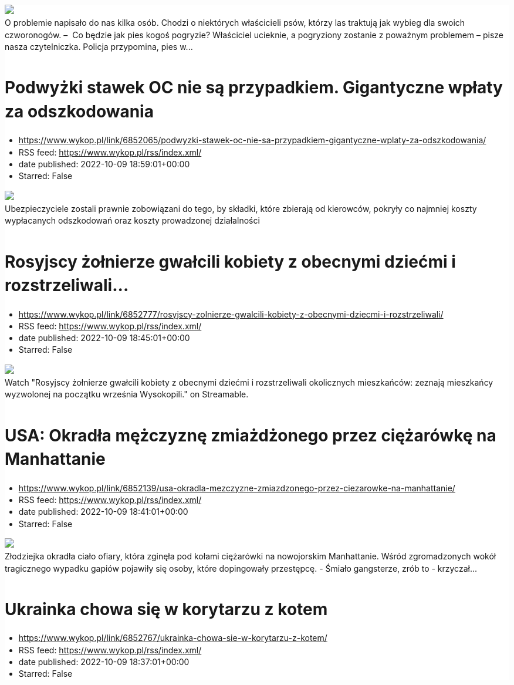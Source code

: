 <img src="https://www.wykop.pl/cdn/c3397993/link_16653135130DyqWBT5TXJBWq0ZnkRV6e,w104h74.jpg" /><br />
		 O problemie napisało do nas kilka osób. Chodzi o niektórych właścicieli psów, którzy las traktują jak wybieg dla swoich czworonogów. –  Co będzie jak pies kogoś pogryzie? Właściciel ucieknie, a pogryziony zostanie z poważnym problemem – pisze nasza czytelniczka. Policja przypomina, pies w...

# Podwyżki stawek OC nie są przypadkiem. Gigantyczne wpłaty za odszkodowania
 - https://www.wykop.pl/link/6852065/podwyzki-stawek-oc-nie-sa-przypadkiem-gigantyczne-wplaty-za-odszkodowania/
 - RSS feed: https://www.wykop.pl/rss/index.xml/
 - date published: 2022-10-09 18:59:01+00:00
 - Starred: False

<img src="https://www.wykop.pl/cdn/c3397993/link_1665296991EdZIuYjmf8EweJMQtkwr2d,w104h74.jpg" /><br />
		 Ubezpieczyciele zostali prawnie zobowiązani do tego, by składki, które zbierają od kierowców, pokryły co najmniej koszty wypłacanych odszkodowań oraz koszty prowadzonej działalności

# Rosyjscy żołnierze gwałcili kobiety z obecnymi dziećmi i rozstrzeliwali...
 - https://www.wykop.pl/link/6852777/rosyjscy-zolnierze-gwalcili-kobiety-z-obecnymi-dziecmi-i-rozstrzeliwali/
 - RSS feed: https://www.wykop.pl/rss/index.xml/
 - date published: 2022-10-09 18:45:01+00:00
 - Starred: False

<img src="https://www.wykop.pl/cdn/c3397993/link_1665338191nZch2oxmBIQzLg8nPEOKVn,w104h74.jpg" /><br />
		 Watch &quot;Rosyjscy żołnierze gwałcili kobiety z obecnymi dziećmi i rozstrzeliwali okolicznych mieszkańców: zeznają mieszkańcy wyzwolonej na początku września Wysokopili.&quot; on Streamable.

# USA: Okradła mężczyznę zmiażdżonego przez ciężarówkę na Manhattanie
 - https://www.wykop.pl/link/6852139/usa-okradla-mezczyzne-zmiazdzonego-przez-ciezarowke-na-manhattanie/
 - RSS feed: https://www.wykop.pl/rss/index.xml/
 - date published: 2022-10-09 18:41:01+00:00
 - Starred: False

<img src="https://www.wykop.pl/cdn/c3397993/link_1665329949HilwaYw8mqnOsTICyoBtrq,w104h74.jpg" /><br />
		 Złodziejka okradła ciało ofiary, która zginęła pod kołami ciężarówki na nowojorskim Manhattanie. Wśród zgromadzonych wokół tragicznego wypadku gapiów pojawiły się osoby, które dopingowały przestępcę. - Śmiało gangsterze, zrób to - krzyczał...

# Ukrainka chowa się w korytarzu z kotem
 - https://www.wykop.pl/link/6852767/ukrainka-chowa-sie-w-korytarzu-z-kotem/
 - RSS feed: https://www.wykop.pl/rss/index.xml/
 - date published: 2022-10-09 18:37:01+00:00
 - Starred: False
